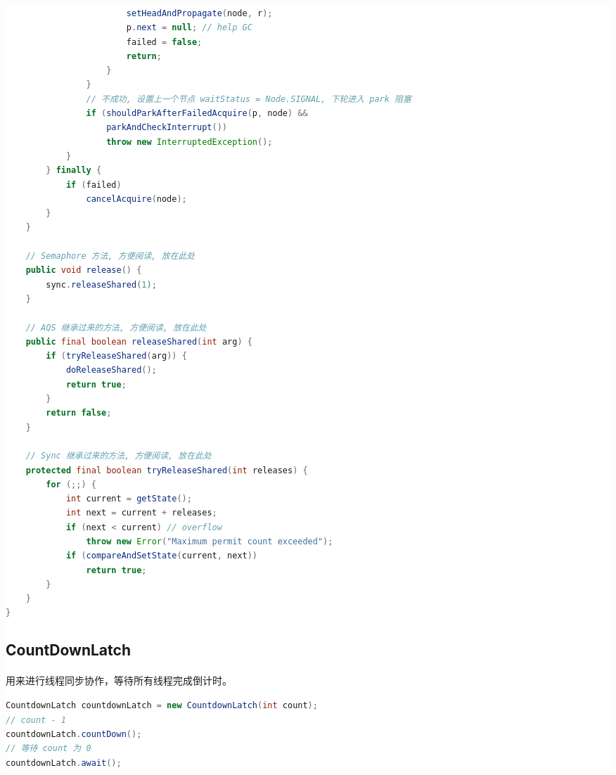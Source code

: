 ```java
                        setHeadAndPropagate(node, r);
                        p.next = null; // help GC
                        failed = false;
                        return;
                    }
                }
                // 不成功, 设置上一个节点 waitStatus = Node.SIGNAL, 下轮进入 park 阻塞
                if (shouldParkAfterFailedAcquire(p, node) &&
                    parkAndCheckInterrupt())
                    throw new InterruptedException();
            }
        } finally {
            if (failed)
                cancelAcquire(node);
        }
    }

    // Semaphore 方法, 方便阅读, 放在此处
    public void release() {
        sync.releaseShared(1);
    }

    // AQS 继承过来的方法, 方便阅读, 放在此处
    public final boolean releaseShared(int arg) {
        if (tryReleaseShared(arg)) {
            doReleaseShared();
            return true;
        }
        return false;
    }

    // Sync 继承过来的方法, 方便阅读, 放在此处
    protected final boolean tryReleaseShared(int releases) {
        for (;;) {
            int current = getState();
            int next = current + releases;
            if (next < current) // overflow
                throw new Error("Maximum permit count exceeded");
            if (compareAndSetState(current, next))
                return true;
        }
    }
}
```

## CountDownLatch

用来进行线程同步协作，等待所有线程完成倒计时。

```java
CountdownLatch countdownLatch = new CountdownLatch(int count);
// count - 1
countdownLatch.countDown();
// 等待 count 为 0
countdownLatch.await();
```
